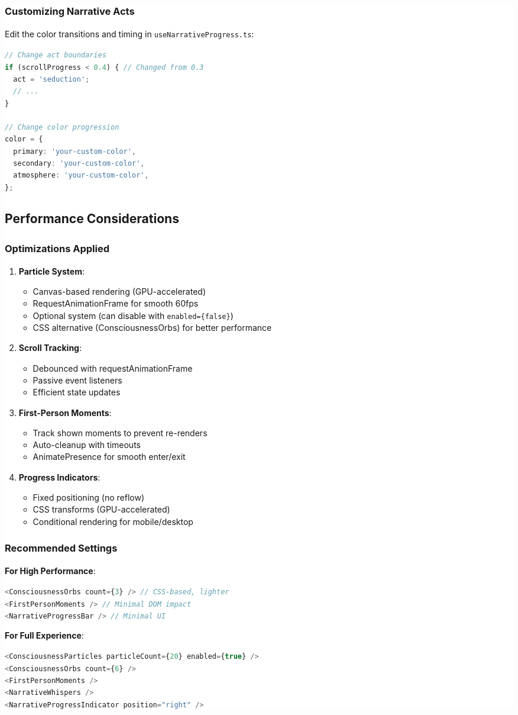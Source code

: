### Customizing Narrative Acts

Edit the color transitions and timing in `useNarrativeProgress.ts`:

```typescript
// Change act boundaries
if (scrollProgress < 0.4) { // Changed from 0.3
  act = 'seduction';
  // ...
}

// Change color progression
color = {
  primary: 'your-custom-color',
  secondary: 'your-custom-color',
  atmosphere: 'your-custom-color',
};
```

## Performance Considerations

### Optimizations Applied

1. **Particle System**:
   - Canvas-based rendering (GPU-accelerated)
   - RequestAnimationFrame for smooth 60fps
   - Optional system (can disable with `enabled={false}`)
   - CSS alternative (ConsciousnessOrbs) for better performance

2. **Scroll Tracking**:
   - Debounced with requestAnimationFrame
   - Passive event listeners
   - Efficient state updates

3. **First-Person Moments**:
   - Track shown moments to prevent re-renders
   - Auto-cleanup with timeouts
   - AnimatePresence for smooth enter/exit

4. **Progress Indicators**:
   - Fixed positioning (no reflow)
   - CSS transforms (GPU-accelerated)
   - Conditional rendering for mobile/desktop

### Recommended Settings

**For High Performance**:
```typescript
<ConsciousnessOrbs count={3} /> // CSS-based, lighter
<FirstPersonMoments /> // Minimal DOM impact
<NarrativeProgressBar /> // Minimal UI
```

**For Full Experience**:
```typescript
<ConsciousnessParticles particleCount={20} enabled={true} />
<ConsciousnessOrbs count={6} />
<FirstPersonMoments />
<NarrativeWhispers />
<NarrativeProgressIndicator position="right" />
```
